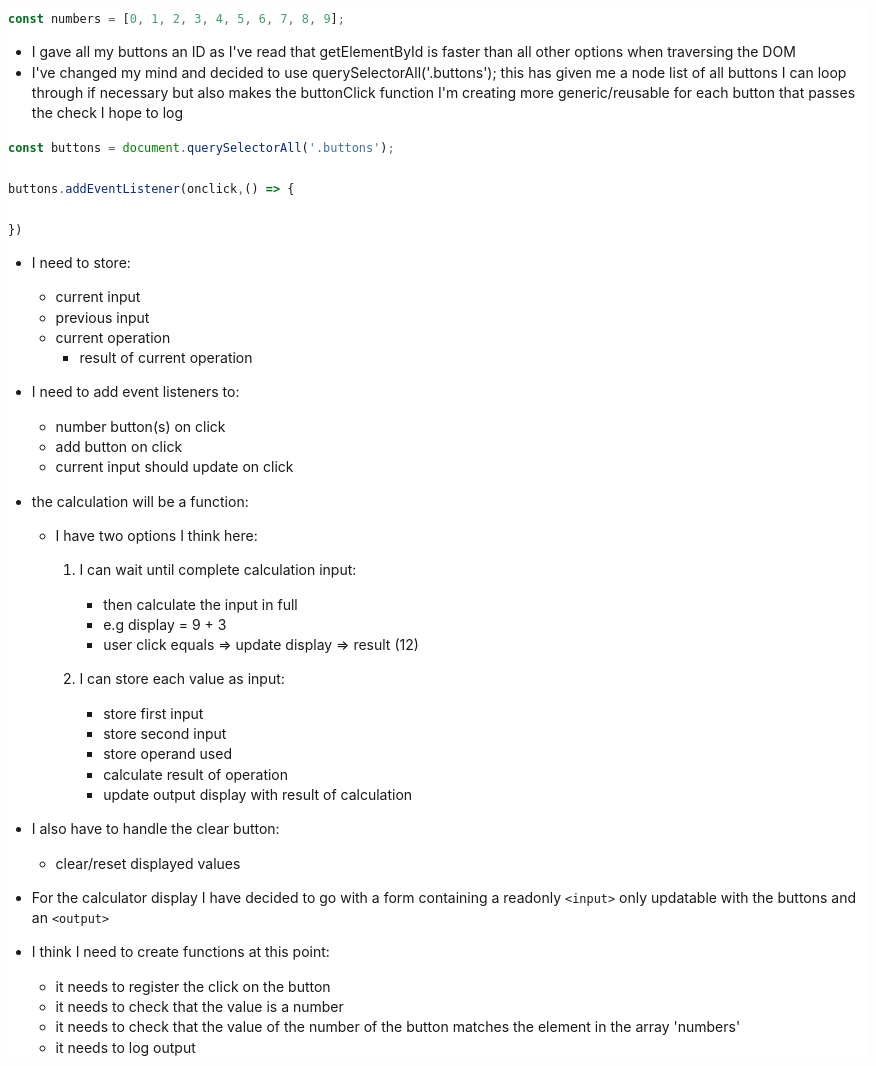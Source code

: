 ```Javascript
const numbers = [0, 1, 2, 3, 4, 5, 6, 7, 8, 9];
```

- I gave all my buttons an ID as I've read that getElementById is faster than all other options when traversing the DOM
- I've changed my mind and decided to use querySelectorAll('.buttons'); this has given me a node list of all buttons I can loop through if necessary but also makes the buttonClick function I'm creating more generic/reusable for each button that passes the check I hope to log
```Javascript
const buttons = document.querySelectorAll('.buttons');

buttons.addEventListener(onclick,() => {

})
```
- I need to store:

  - current input
  - previous input
  - current operation
    - result of current operation

- I need to add event listeners to:

  - number button(s) on click
  - add button on click
  - current input should update on click

- the calculation will be a function:

  - I have two options I think here:

    1. I can wait until complete calculation input:

       - then calculate the input in full
       - e.g display = 9 + 3
       - user click equals => update display => result (12)

    2. I can store each value as input:
       - store first input
       - store second input
       - store operand used
       - calculate result of operation
       - update output display with result of calculation

- I also have to handle the clear button:

  - clear/reset displayed values

- For the calculator display I have decided to go with a form containing a readonly `<input>` only updatable with the buttons and an `<output>`

- I think I need to create functions at this point:

  - it needs to register the click on the button
  - it needs to check that the value is a number
  - it needs to check that the value of the number of the button matches the element in the array 'numbers'
  - it needs to log output
